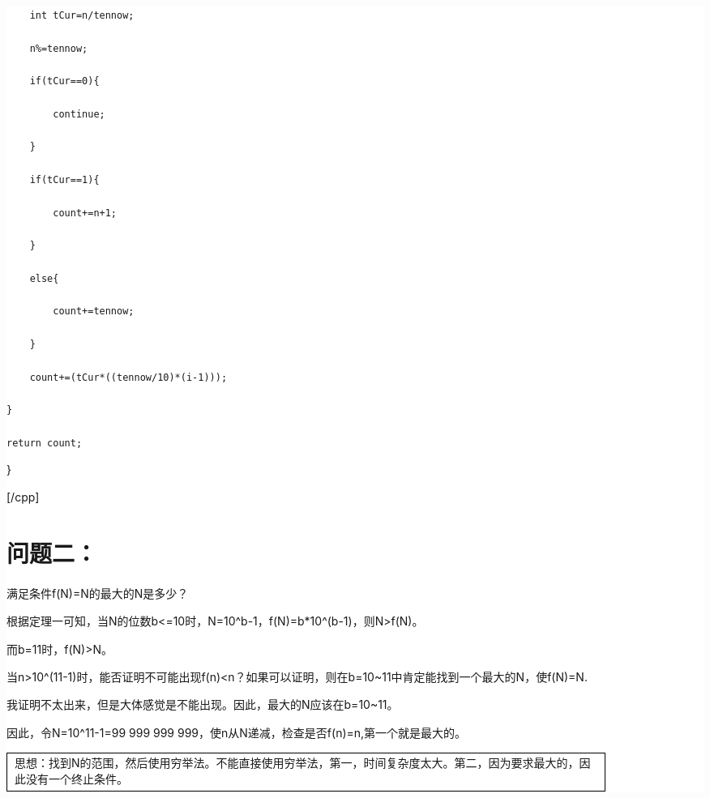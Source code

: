         int tCur=n/tennow;

        n%=tennow;

        if(tCur==0){

            continue;

        }

        if(tCur==1){

            count+=n+1;

        }

        else{

            count+=tennow;

        }

        count+=(tCur*((tennow/10)*(i-1)));

    }

    return count;

}



[/cpp]

<h1>问题二：</h1>

满足条件f(N)=N的最大的N是多少？



根据定理一可知，当N的位数b&lt;=10时，N=10^b-1，f(N)=b*10^(b-1)，则N&gt;f(N)。



而b=11时，f(N)&gt;N。



当n&gt;10^(11-1)时，能否证明不可能出现f(n)&lt;n？如果可以证明，则在b=10~11中肯定能找到一个最大的N，使f(N)=N.



我证明不太出来，但是大体感觉是不能出现。因此，最大的N应该在b=10~11。



因此，令N=10^11-1=99 999 999 999，使n从N递减，检查是否f(n)=n,第一个就是最大的。

<div>

<table style="border-collapse: collapse;" border="0"><colgroup> <col style="width: 738px;" /></colgroup>

<tbody valign="top">

<tr>

<td style="padding-left: 9px; padding-right: 9px; border: solid black 0.5pt;">思想：找到N的范围，然后使用穷举法。不能直接使用穷举法，第一，时间复杂度太大。第二，因为要求最大的，因此没有一个终止条件。
